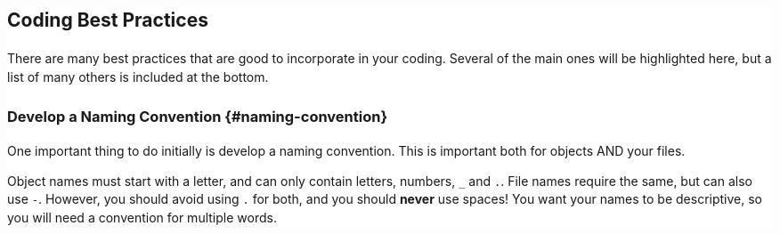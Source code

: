 


































## Coding Best Practices

There are many best practices that are good to incorporate in your coding. Several of the main ones will be highlighted here, but a list of many others is included at the bottom.

### Develop a Naming Convention {#naming-convention}

One important thing to do initially is develop a naming convention. This is important both for objects AND your files.

Object names must start with a letter, and can only contain letters, numbers, `_` and `.`. File names require the same, but can also use `-`. However, you should avoid using `.` for both, and you should **never** use spaces! You want your names to be descriptive, so you will need a convention for multiple words. 
